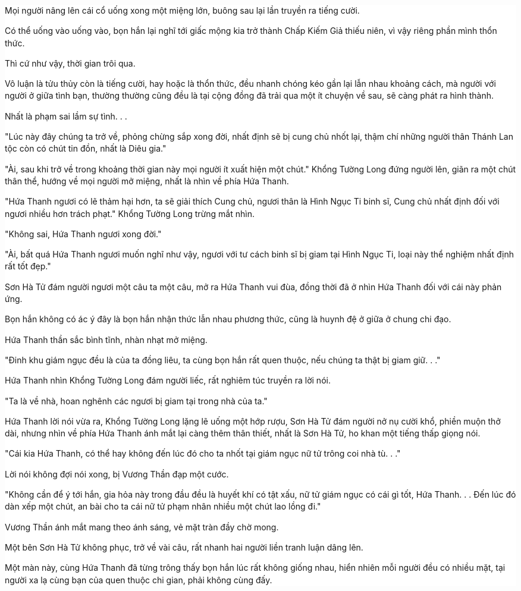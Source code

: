 Mọi người nâng lên cái cổ uống xong một miệng lớn, buông sau lại lần truyền ra tiếng cười.

Có thể uống vào uống vào, bọn hắn lại nghĩ tới giấc mộng kia trở thành Chấp Kiếm Giả thiếu niên, vì vậy riêng phần mình thổn thức.

Thì cứ như vậy, thời gian trôi qua.

Vô luận là tửu thủy còn là tiếng cười, hay hoặc là thổn thức, đều nhanh chóng kéo gần lại lẫn nhau khoảng cách, mà người với người ở giữa tình bạn, thường thường cũng đều là tại cộng đồng đã trải qua một ít chuyện về sau, sẽ càng phát ra hình thành.

Nhất là phạm sai lầm sự tình. . .

"Lúc này đây chúng ta trở về, phỏng chừng sắp xong đời, nhất định sẽ bị cung chủ nhốt lại, thậm chí những người thân Thánh Lan tộc còn có chút tin đồn, nhất là Diêu gia."

"Ài, sau khi trở về trong khoảng thời gian này mọi người ít xuất hiện một chút." Khổng Tường Long đứng người lên, giãn ra một chút thân thể, hướng về mọi người mở miệng, nhất là nhìn về phía Hứa Thanh.

"Hứa Thanh ngươi có lẽ thảm hại hơn, ta sẽ giải thích Cung chủ, ngươi thân là Hình Ngục Ti binh sĩ, Cung chủ nhất định đối với ngươi nhiều hơn trách phạt." Khổng Tường Long trừng mắt nhìn.

"Không sai, Hứa Thanh ngươi xong đời."

"Ài, bất quá Hứa Thanh ngươi muốn nghĩ như vậy, ngươi với tư cách binh sĩ bị giam tại Hình Ngục Ti, loại này thể nghiệm nhất định rất tốt đẹp."

Sơn Hà Tử đám người ngươi một câu ta một câu, mở ra Hứa Thanh vui đùa, đồng thời đã ở nhìn Hứa Thanh đối với cái này phản ứng.

Bọn hắn không có ác ý đây là bọn hắn nhận thức lẫn nhau phương thức, cũng là huynh đệ ở giữa ở chung chi đạo.

Hứa Thanh thần sắc bình tĩnh, nhàn nhạt mở miệng.

"Đinh khu giám ngục đều là của ta đồng liêu, ta cùng bọn hắn rất quen thuộc, nếu chúng ta thật bị giam giữ. . ."

Hứa Thanh nhìn Khổng Tường Long đám người liếc, rất nghiêm túc truyền ra lời nói.

"Ta là về nhà, hoan nghênh các ngươi bị giam tại trong nhà của ta."

Hứa Thanh lời nói vừa ra, Khổng Tường Long lặng lẽ uống một hớp rượu, Sơn Hà Tử đám người nở nụ cười khổ, phiền muộn thở dài, nhưng nhìn về phía Hứa Thanh ánh mắt lại càng thêm thân thiết, nhất là Sơn Hà Tử, ho khan một tiếng thấp giọng nói.

"Cái kia Hứa Thanh, có thể hay không đến lúc đó cho ta nhốt tại giám ngục nữ tử trông coi nhà tù. . ."

Lời nói không đợi nói xong, bị Vương Thần đạp một cước.

"Không cần để ý tới hắn, gia hỏa này trong đầu đều là huyết khí có tật xấu, nữ tử giám ngục có cái gì tốt, Hứa Thanh. . . Đến lúc đó dàn xếp một chút, an bài cho ta cái nữ tử phạm nhân nhiều một chút lao lồng đi."

Vương Thần ánh mắt mang theo ánh sáng, vẻ mặt tràn đầy chờ mong.

Một bên Sơn Hà Tử không phục, trở về vài câu, rất nhanh hai người liền tranh luận dâng lên.

Một màn này, cùng Hứa Thanh đã từng trông thấy bọn hắn lúc rất không giống nhau, hiển nhiên mỗi người đều có nhiều mặt, tại người xa lạ cùng bạn của quen thuộc chi gian, phải không cùng đấy.
